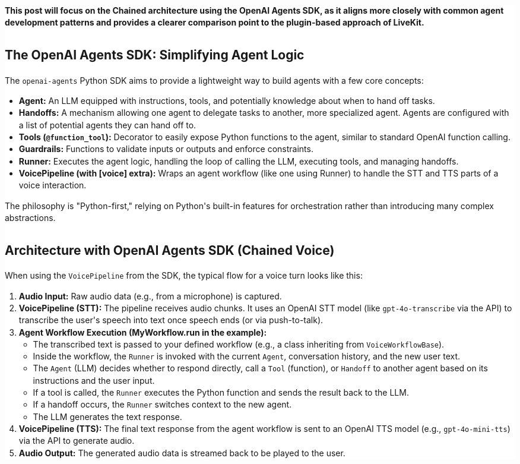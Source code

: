**This post will focus on the Chained architecture using the OpenAI Agents SDK, as it aligns more closely with common agent development patterns and provides a clearer comparison point to the plugin-based approach of LiveKit.**

## The OpenAI Agents SDK: Simplifying Agent Logic

The `openai-agents` Python SDK aims to provide a lightweight way to build agents with a few core concepts:

* **Agent:** An LLM equipped with instructions, tools, and potentially knowledge about when to hand off tasks.
* **Handoffs:** A mechanism allowing one agent to delegate tasks to another, more specialized agent. Agents are configured with a list of potential agents they can hand off to.
* **Tools (`@function_tool`):** Decorator to easily expose Python functions to the agent, similar to standard OpenAI function calling.
* **Guardrails:** Functions to validate inputs or outputs and enforce constraints.
* **Runner:** Executes the agent logic, handling the loop of calling the LLM, executing tools, and managing handoffs.
* **VoicePipeline (with [voice] extra):** Wraps an agent workflow (like one using Runner) to handle the STT and TTS parts of a voice interaction.

The philosophy is "Python-first," relying on Python's built-in features for orchestration rather than introducing many complex abstractions.

## Architecture with OpenAI Agents SDK (Chained Voice)

When using the `VoicePipeline` from the SDK, the typical flow for a voice turn looks like this:

1. **Audio Input:** Raw audio data (e.g., from a microphone) is captured.
2. **VoicePipeline (STT):** The pipeline receives audio chunks. It uses an OpenAI STT model (like `gpt-4o-transcribe` via the API) to transcribe the user's speech into text once speech ends (or via push-to-talk).
3. **Agent Workflow Execution (MyWorkflow.run in the example):**
    * The transcribed text is passed to your defined workflow (e.g., a class inheriting from `VoiceWorkflowBase`).
    * Inside the workflow, the `Runner` is invoked with the current `Agent`, conversation history, and the new user text.
    * The `Agent` (LLM) decides whether to respond directly, call a `Tool` (function), or `Handoff` to another agent based on its instructions and the user input.
    * If a tool is called, the `Runner` executes the Python function and sends the result back to the LLM.
    * If a handoff occurs, the `Runner` switches context to the new agent.
    * The LLM generates the text response.
4. **VoicePipeline (TTS):** The final text response from the agent workflow is sent to an OpenAI TTS model (e.g., `gpt-4o-mini-tts`) via the API to generate audio.
5. **Audio Output:** The generated audio data is streamed back to be played to the user.
